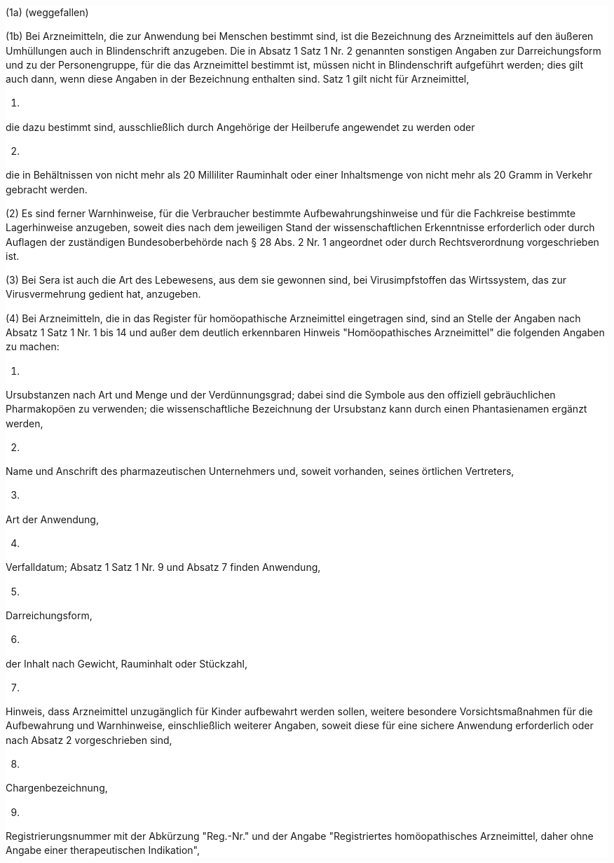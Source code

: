 (1a) (weggefallen)

(1b) Bei Arzneimitteln, die zur Anwendung bei Menschen bestimmt sind, ist die Bezeichnung des Arzneimittels auf den äußeren Umhüllungen auch in Blindenschrift anzugeben. Die in Absatz 1 Satz 1 Nr. 2 genannten sonstigen Angaben zur Darreichungsform und zu der Personengruppe, für die das Arzneimittel bestimmt ist, müssen nicht in Blindenschrift aufgeführt werden; dies gilt auch dann, wenn diese Angaben in der Bezeichnung enthalten sind. Satz 1 gilt nicht für Arzneimittel,

1.  
die dazu bestimmt sind, ausschließlich durch Angehörige der Heilberufe angewendet zu werden oder

2.  
die in Behältnissen von nicht mehr als 20 Milliliter Rauminhalt oder einer Inhaltsmenge von nicht mehr als 20 Gramm in Verkehr gebracht werden.

(2) Es sind ferner Warnhinweise, für die Verbraucher bestimmte Aufbewahrungshinweise und für die Fachkreise bestimmte Lagerhinweise anzugeben, soweit dies nach dem jeweiligen Stand der wissenschaftlichen Erkenntnisse erforderlich oder durch Auflagen der zuständigen Bundesoberbehörde nach § 28 Abs. 2 Nr. 1 angeordnet oder durch Rechtsverordnung vorgeschrieben ist.

(3) Bei Sera ist auch die Art des Lebewesens, aus dem sie gewonnen sind, bei Virusimpfstoffen das Wirtssystem, das zur Virusvermehrung gedient hat, anzugeben.

(4) Bei Arzneimitteln, die in das Register für homöopathische Arzneimittel eingetragen sind, sind an Stelle der Angaben nach Absatz 1 Satz 1 Nr. 1 bis 14 und außer dem deutlich erkennbaren Hinweis "Homöopathisches Arzneimittel" die folgenden Angaben zu machen:

1.  
Ursubstanzen nach Art und Menge und der Verdünnungsgrad; dabei sind die Symbole aus den offiziell gebräuchlichen Pharmakopöen zu verwenden; die wissenschaftliche Bezeichnung der Ursubstanz kann durch einen Phantasienamen ergänzt werden,

2.  
Name und Anschrift des pharmazeutischen Unternehmers und, soweit vorhanden, seines örtlichen Vertreters,

3.  
Art der Anwendung,

4.  
Verfalldatum; Absatz 1 Satz 1 Nr. 9 und Absatz 7 finden Anwendung,

5.  
Darreichungsform,

6.  
der Inhalt nach Gewicht, Rauminhalt oder Stückzahl,

7.  
Hinweis, dass Arzneimittel unzugänglich für Kinder aufbewahrt werden sollen, weitere besondere Vorsichtsmaßnahmen für die Aufbewahrung und Warnhinweise, einschließlich weiterer Angaben, soweit diese für eine sichere Anwendung erforderlich oder nach Absatz 2 vorgeschrieben sind,

8.  
Chargenbezeichnung,

9.  
Registrierungsnummer mit der Abkürzung "Reg.-Nr." und der Angabe "Registriertes homöopathisches Arzneimittel, daher ohne Angabe einer therapeutischen Indikation",
